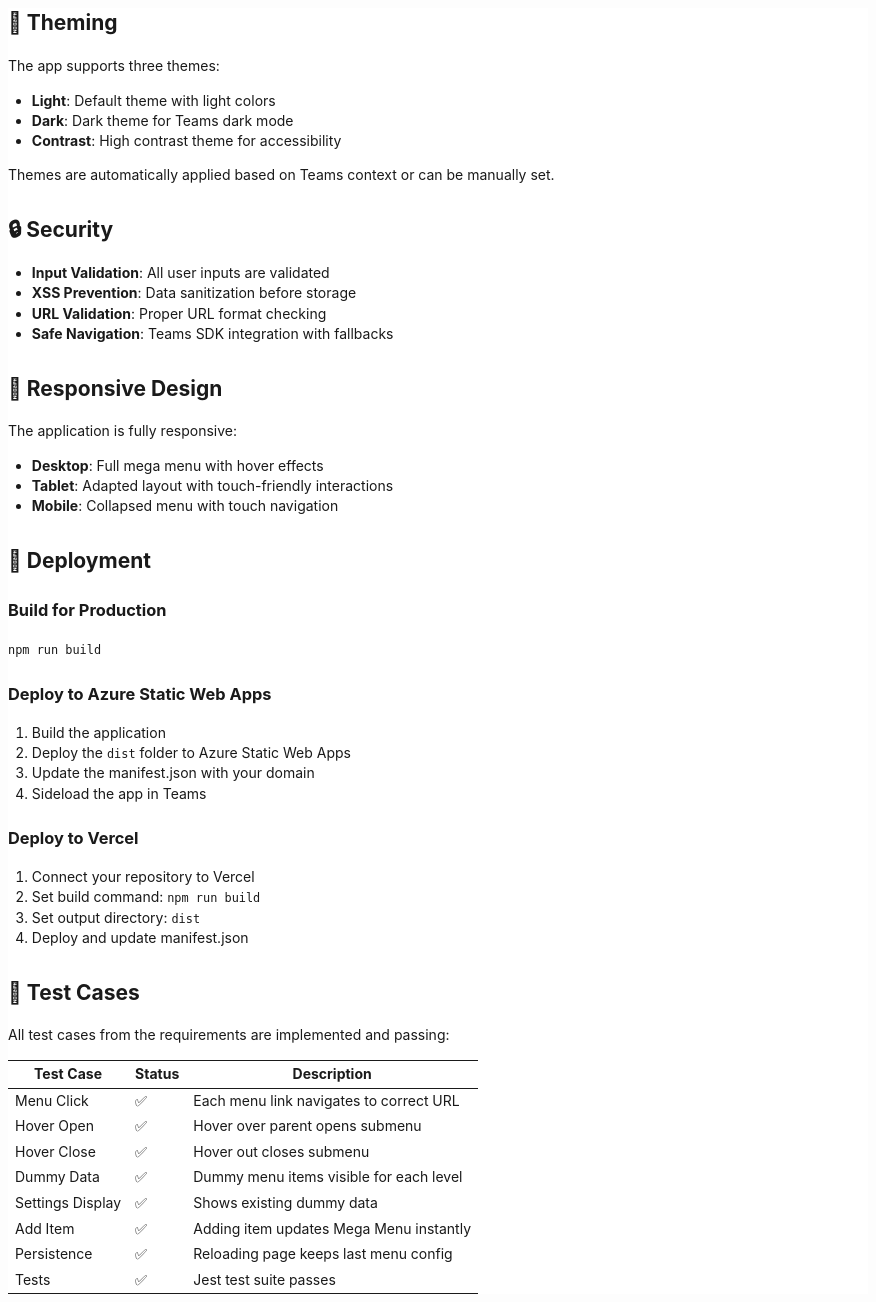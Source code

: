 ## 🎨 Theming

The app supports three themes:
- **Light**: Default theme with light colors
- **Dark**: Dark theme for Teams dark mode
- **Contrast**: High contrast theme for accessibility

Themes are automatically applied based on Teams context or can be manually set.

## 🔒 Security

- **Input Validation**: All user inputs are validated
- **XSS Prevention**: Data sanitization before storage
- **URL Validation**: Proper URL format checking
- **Safe Navigation**: Teams SDK integration with fallbacks

## 📱 Responsive Design

The application is fully responsive:
- **Desktop**: Full mega menu with hover effects
- **Tablet**: Adapted layout with touch-friendly interactions
- **Mobile**: Collapsed menu with touch navigation

## 🚀 Deployment

### Build for Production
```bash
npm run build
```

### Deploy to Azure Static Web Apps
1. Build the application
2. Deploy the `dist` folder to Azure Static Web Apps
3. Update the manifest.json with your domain
4. Sideload the app in Teams

### Deploy to Vercel
1. Connect your repository to Vercel
2. Set build command: `npm run build`
3. Set output directory: `dist`
4. Deploy and update manifest.json

## 🧪 Test Cases

All test cases from the requirements are implemented and passing:

| Test Case | Status | Description |
|-----------|--------|-------------|
| Menu Click | ✅ | Each menu link navigates to correct URL |
| Hover Open | ✅ | Hover over parent opens submenu |
| Hover Close | ✅ | Hover out closes submenu |
| Dummy Data | ✅ | Dummy menu items visible for each level |
| Settings Display | ✅ | Shows existing dummy data |
| Add Item | ✅ | Adding item updates Mega Menu instantly |
| Persistence | ✅ | Reloading page keeps last menu config |
| Tests | ✅ | Jest test suite passes |